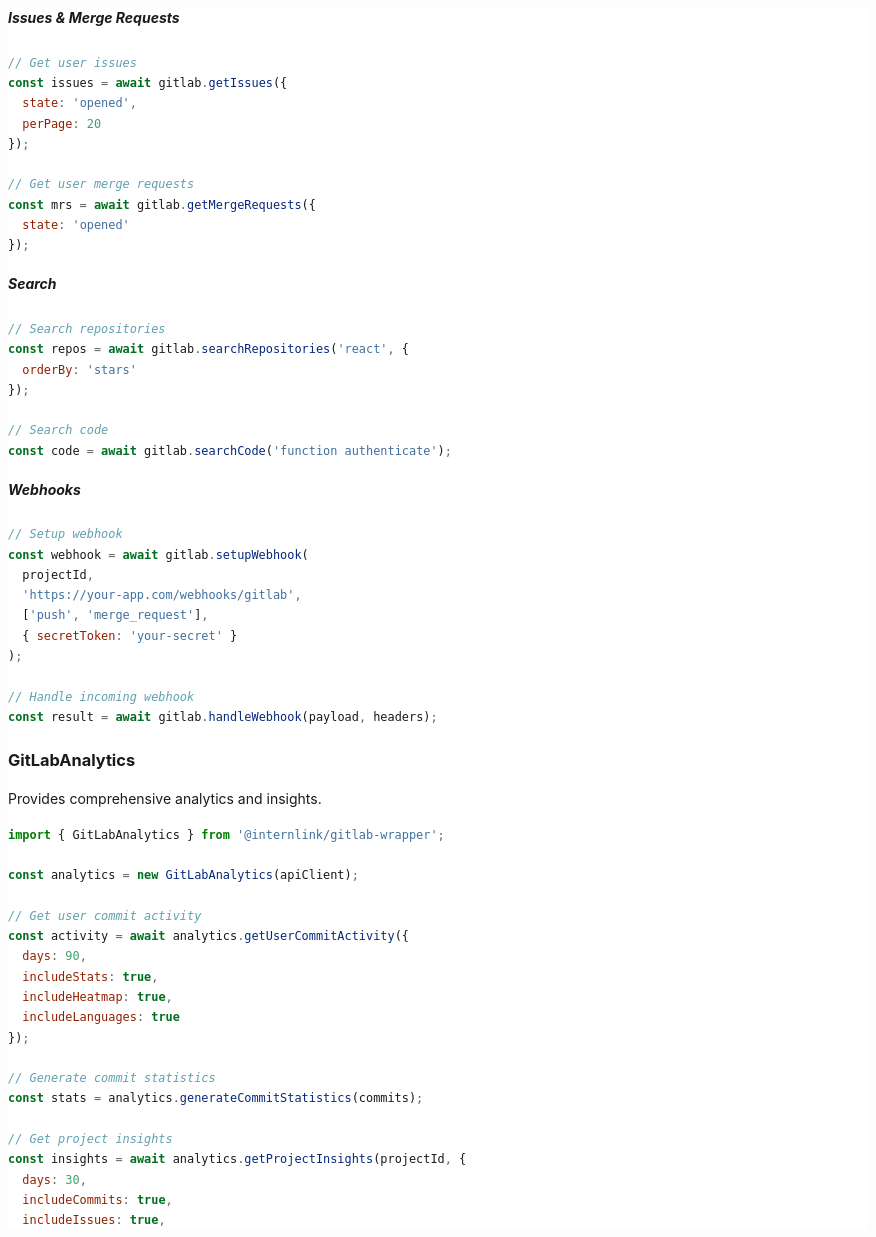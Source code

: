 ##### Issues & Merge Requests

```javascript
// Get user issues
const issues = await gitlab.getIssues({
  state: 'opened',
  perPage: 20
});

// Get user merge requests
const mrs = await gitlab.getMergeRequests({
  state: 'opened'
});
```

##### Search

```javascript
// Search repositories
const repos = await gitlab.searchRepositories('react', {
  orderBy: 'stars'
});

// Search code
const code = await gitlab.searchCode('function authenticate');
```

##### Webhooks

```javascript
// Setup webhook
const webhook = await gitlab.setupWebhook(
  projectId,
  'https://your-app.com/webhooks/gitlab',
  ['push', 'merge_request'],
  { secretToken: 'your-secret' }
);

// Handle incoming webhook
const result = await gitlab.handleWebhook(payload, headers);
```

### GitLabAnalytics

Provides comprehensive analytics and insights.

```javascript
import { GitLabAnalytics } from '@internlink/gitlab-wrapper';

const analytics = new GitLabAnalytics(apiClient);

// Get user commit activity
const activity = await analytics.getUserCommitActivity({
  days: 90,
  includeStats: true,
  includeHeatmap: true,
  includeLanguages: true
});

// Generate commit statistics
const stats = analytics.generateCommitStatistics(commits);

// Get project insights
const insights = await analytics.getProjectInsights(projectId, {
  days: 30,
  includeCommits: true,
  includeIssues: true,
```
